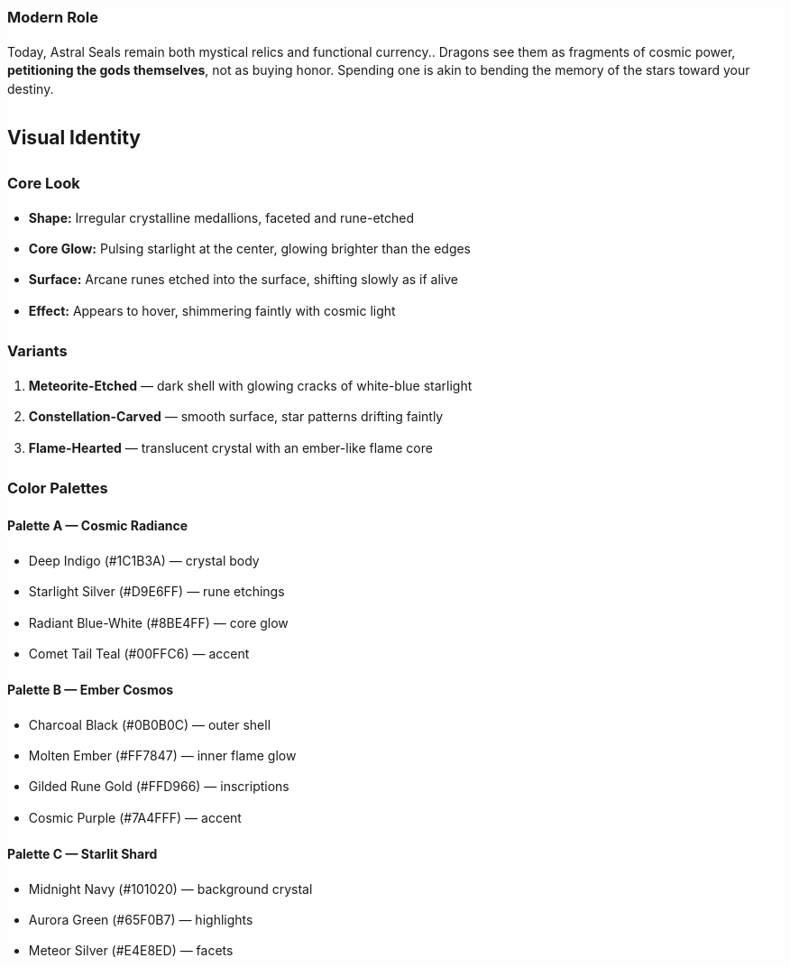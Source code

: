 ### Modern Role

Today, Astral Seals remain both mystical relics and functional currency..
Dragons see them as fragments of cosmic power, **petitioning the gods themselves**, not as
buying
honor.
Spending one is akin to bending the memory of the stars toward your destiny.

## Visual Identity

### Core Look

- **Shape:** Irregular crystalline medallions, faceted and rune-etched

- **Core Glow:** Pulsing starlight at the center, glowing brighter than the edges

- **Surface:** Arcane runes etched into the surface, shifting slowly as if alive

- **Effect:** Appears to hover, shimmering faintly with cosmic light

### Variants

1. **Meteorite-Etched** — dark shell with glowing cracks of white-blue starlight

1. **Constellation-Carved** — smooth surface, star patterns drifting faintly

1. **Flame-Hearted** — translucent crystal with an ember-like flame core

### Color Palettes

#### Palette A — Cosmic Radiance

- Deep Indigo (#1C1B3A) — crystal body

- Starlight Silver (#D9E6FF) — rune etchings

- Radiant Blue-White (#8BE4FF) — core glow

- Comet Tail Teal (#00FFC6) — accent

#### Palette B — Ember Cosmos

- Charcoal Black (#0B0B0C) — outer shell

- Molten Ember (#FF7847) — inner flame glow

- Gilded Rune Gold (#FFD966) — inscriptions

- Cosmic Purple (#7A4FFF) — accent

#### Palette C — Starlit Shard

- Midnight Navy (#101020) — background crystal

- Aurora Green (#65F0B7) — highlights

- Meteor Silver (#E4E8ED) — facets
